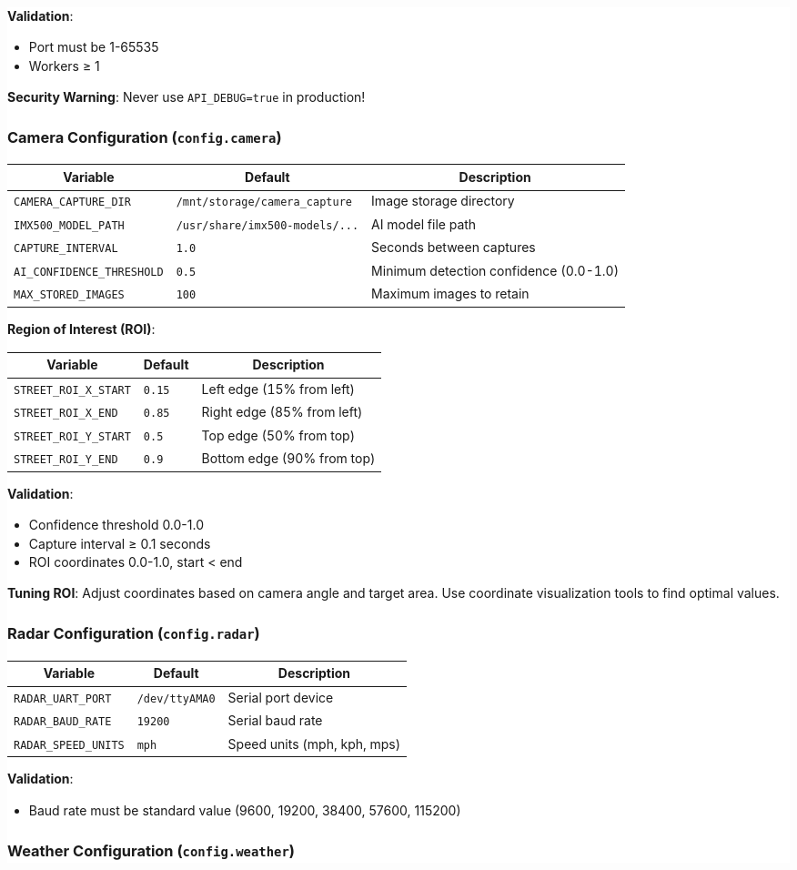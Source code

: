 **Validation**:
- Port must be 1-65535
- Workers ≥ 1

**Security Warning**: Never use `API_DEBUG=true` in production!

### Camera Configuration (`config.camera`)

| Variable | Default | Description |
|----------|---------|-------------|
| `CAMERA_CAPTURE_DIR` | `/mnt/storage/camera_capture` | Image storage directory |
| `IMX500_MODEL_PATH` | `/usr/share/imx500-models/...` | AI model file path |
| `CAPTURE_INTERVAL` | `1.0` | Seconds between captures |
| `AI_CONFIDENCE_THRESHOLD` | `0.5` | Minimum detection confidence (0.0-1.0) |
| `MAX_STORED_IMAGES` | `100` | Maximum images to retain |

**Region of Interest (ROI)**:

| Variable | Default | Description |
|----------|---------|-------------|
| `STREET_ROI_X_START` | `0.15` | Left edge (15% from left) |
| `STREET_ROI_X_END` | `0.85` | Right edge (85% from left) |
| `STREET_ROI_Y_START` | `0.5` | Top edge (50% from top) |
| `STREET_ROI_Y_END` | `0.9` | Bottom edge (90% from top) |

**Validation**:
- Confidence threshold 0.0-1.0
- Capture interval ≥ 0.1 seconds
- ROI coordinates 0.0-1.0, start < end

**Tuning ROI**: Adjust coordinates based on camera angle and target area. Use coordinate visualization tools to find optimal values.

### Radar Configuration (`config.radar`)

| Variable | Default | Description |
|----------|---------|-------------|
| `RADAR_UART_PORT` | `/dev/ttyAMA0` | Serial port device |
| `RADAR_BAUD_RATE` | `19200` | Serial baud rate |
| `RADAR_SPEED_UNITS` | `mph` | Speed units (mph, kph, mps) |

**Validation**:
- Baud rate must be standard value (9600, 19200, 38400, 57600, 115200)

### Weather Configuration (`config.weather`)
